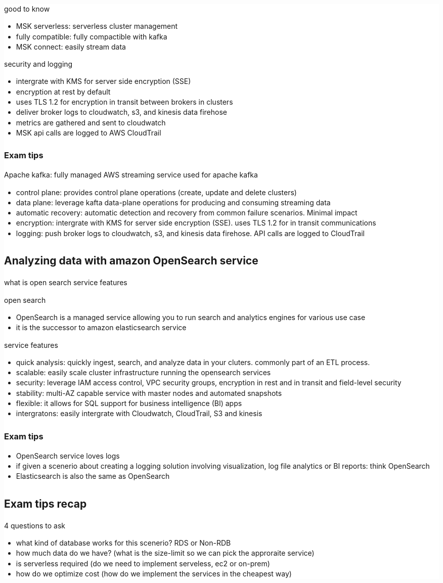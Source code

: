 good to know
* MSK serverless: serverless cluster management
* fully compatible: fully compactible with kafka
* MSK connect: easily stream data

security and logging
* intergrate with KMS for server side encryption (SSE)
* encryption at rest by default
* uses TLS 1.2 for encryption in transit between brokers in clusters
* deliver broker logs to cloudwatch, s3, and kinesis data firehose
* metrics are gathered and sent to cloudwatch
* MSK api calls are logged to AWS CloudTrail

### Exam tips
Apache kafka: fully managed AWS streaming service used for apache kafka
* control plane: provides control plane operations (create, update and delete clusters)
* data plane: leverage kafta data-plane operations for producing and consuming streaming data
* automatic recovery: automatic detection and recovery from common failure scenarios. Minimal impact
* encryption: intergrate with KMS for server side encryption (SSE). uses TLS 1.2 for in transit communications
* logging: push broker logs to cloudwatch, s3, and kinesis data firehose. API calls are logged to CloudTrail


## Analyzing data with amazon OpenSearch service
what is open search
service features

open search
* OpenSearch is a managed service allowing you to run search and analytics engines for various use case
* it is the successor to amazon elasticsearch service

service features
* quick analysis: quickly ingest, search, and analyze data in your cluters. commonly part of an ETL process.
* scalable: easily scale cluster infrastructure running the opensearch services
* security: leverage IAM access control, VPC security groups, encryption in rest and in transit and field-level security
* stability: multi-AZ capable service with master nodes and automated snapshots
* flexible: it allows for SQL support for business intelligence (BI) apps
* intergratons: easily intergrate with Cloudwatch, CloudTrail, S3 and kinesis

### Exam tips
* OpenSearch service loves logs
* if given a scenerio about creating a logging solution involving visualization, log file analytics or BI reports: think OpenSearch
* Elasticsearch is also the same as OpenSearch

## Exam tips recap
4 questions to ask
* what kind of database works for this scenerio? RDS or Non-RDB
* how much data do we have? (what is the size-limit so we can pick the approraite service)
* is serverless required (do we need to implement serveless, ec2 or on-prem)
* how do we optimize cost (how do we implement the services in the cheapest way)
